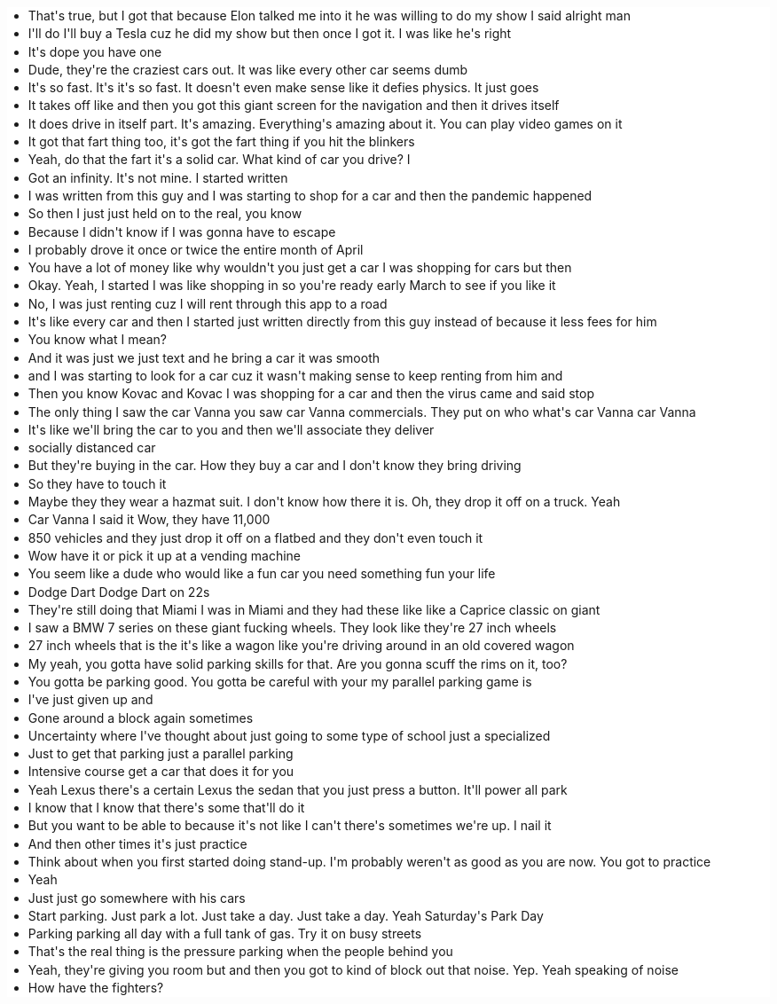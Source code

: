 *  That's true, but I got that because Elon talked me into it he was willing to do my show I said alright man
*  I'll do I'll buy a Tesla cuz he did my show but then once I got it. I was like he's right
*  It's dope you have one
*  Dude, they're the craziest cars out. It was like every other car seems dumb
*  It's so fast. It's it's so fast. It doesn't even make sense like it defies physics. It just goes
*  It takes off like and then you got this giant screen for the navigation and then it drives itself
*  It does drive in itself part. It's amazing. Everything's amazing about it. You can play video games on it
*  It got that fart thing too, it's got the fart thing if you hit the blinkers
*  Yeah, do that the fart it's a solid car. What kind of car you drive? I
*  Got an infinity. It's not mine. I started written
*  I was written from this guy and I was starting to shop for a car and then the pandemic happened
*  So then I just just held on to the real, you know
*  Because I didn't know if I was gonna have to escape
*  I probably drove it once or twice the entire month of April
*  You have a lot of money like why wouldn't you just get a car I was shopping for cars but then
*  Okay. Yeah, I started I was like shopping in so you're ready early March to see if you like it
*  No, I was just renting cuz I will rent through this app to a road
*  It's like every car and then I started just written directly from this guy instead of because it less fees for him
*  You know what I mean?
*  And it was just we just text and he bring a car it was smooth
*  and I was starting to look for a car cuz it wasn't making sense to keep renting from him and
*  Then you know Kovac and Kovac I was shopping for a car and then the virus came and said stop
*  The only thing I saw the car Vanna you saw car Vanna commercials. They put on who what's car Vanna car Vanna
*  It's like we'll bring the car to you and then we'll associate they deliver
*  socially distanced car
*  But they're buying in the car. How they buy a car and I don't know they bring driving
*  So they have to touch it
*  Maybe they they wear a hazmat suit. I don't know how there it is. Oh, they drop it off on a truck. Yeah
*  Car Vanna I said it Wow, they have 11,000
*  850 vehicles and they just drop it off on a flatbed and they don't even touch it
*  Wow have it or pick it up at a vending machine
*  You seem like a dude who would like a fun car you need something fun your life
*  Dodge Dart Dodge Dart on 22s
*  They're still doing that Miami I was in Miami and they had these like like a Caprice classic on giant
*  I saw a BMW 7 series on these giant fucking wheels. They look like they're 27 inch wheels
*  27 inch wheels that is the it's like a wagon like you're driving around in an old covered wagon
*  My yeah, you gotta have solid parking skills for that. Are you gonna scuff the rims on it, too?
*  You gotta be parking good. You gotta be careful with your my parallel parking game is
*  I've just given up and
*  Gone around a block again sometimes
*  Uncertainty where I've thought about just going to some type of school just a specialized
*  Just to get that parking just a parallel parking
*  Intensive course get a car that does it for you
*  Yeah Lexus there's a certain Lexus the sedan that you just press a button. It'll power all park
*  I know that I know that there's some that'll do it
*  But you want to be able to because it's not like I can't there's sometimes we're up. I nail it
*  And then other times it's just practice
*  Think about when you first started doing stand-up. I'm probably weren't as good as you are now. You got to practice
*  Yeah
*  Just just go somewhere with his cars
*  Start parking. Just park a lot. Just take a day. Just take a day. Yeah Saturday's Park Day
*  Parking parking all day with a full tank of gas. Try it on busy streets
*  That's the real thing is the pressure parking when the people behind you
*  Yeah, they're giving you room but and then you got to kind of block out that noise. Yep. Yeah speaking of noise
*  How have the fighters?